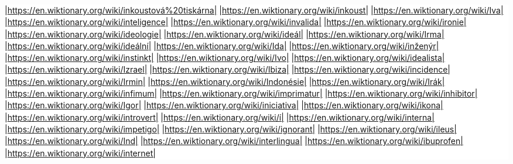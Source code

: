 |https://en.wiktionary.org/wiki/inkoustová%20tiskárna|
|https://en.wiktionary.org/wiki/inkoust|
|https://en.wiktionary.org/wiki/Iva|
|https://en.wiktionary.org/wiki/inteligence|
|https://en.wiktionary.org/wiki/invalida|
|https://en.wiktionary.org/wiki/ironie|
|https://en.wiktionary.org/wiki/ideologie|
|https://en.wiktionary.org/wiki/ideál|
|https://en.wiktionary.org/wiki/Irma|
|https://en.wiktionary.org/wiki/ideální|
|https://en.wiktionary.org/wiki/Ida|
|https://en.wiktionary.org/wiki/inženýr|
|https://en.wiktionary.org/wiki/instinkt|
|https://en.wiktionary.org/wiki/Ivo|
|https://en.wiktionary.org/wiki/idealista|
|https://en.wiktionary.org/wiki/Izrael|
|https://en.wiktionary.org/wiki/Ibiza|
|https://en.wiktionary.org/wiki/incidence|
|https://en.wiktionary.org/wiki/Irmin|
|https://en.wiktionary.org/wiki/Indonésie|
|https://en.wiktionary.org/wiki/Irák|
|https://en.wiktionary.org/wiki/infimum|
|https://en.wiktionary.org/wiki/imprimatur|
|https://en.wiktionary.org/wiki/inhibitor|
|https://en.wiktionary.org/wiki/Igor|
|https://en.wiktionary.org/wiki/iniciativa|
|https://en.wiktionary.org/wiki/ikona|
|https://en.wiktionary.org/wiki/introvert|
|https://en.wiktionary.org/wiki/í|
|https://en.wiktionary.org/wiki/interna|
|https://en.wiktionary.org/wiki/impetigo|
|https://en.wiktionary.org/wiki/ignorant|
|https://en.wiktionary.org/wiki/ileus|
|https://en.wiktionary.org/wiki/Ind|
|https://en.wiktionary.org/wiki/interlingua|
|https://en.wiktionary.org/wiki/ibuprofen|
|https://en.wiktionary.org/wiki/internet|